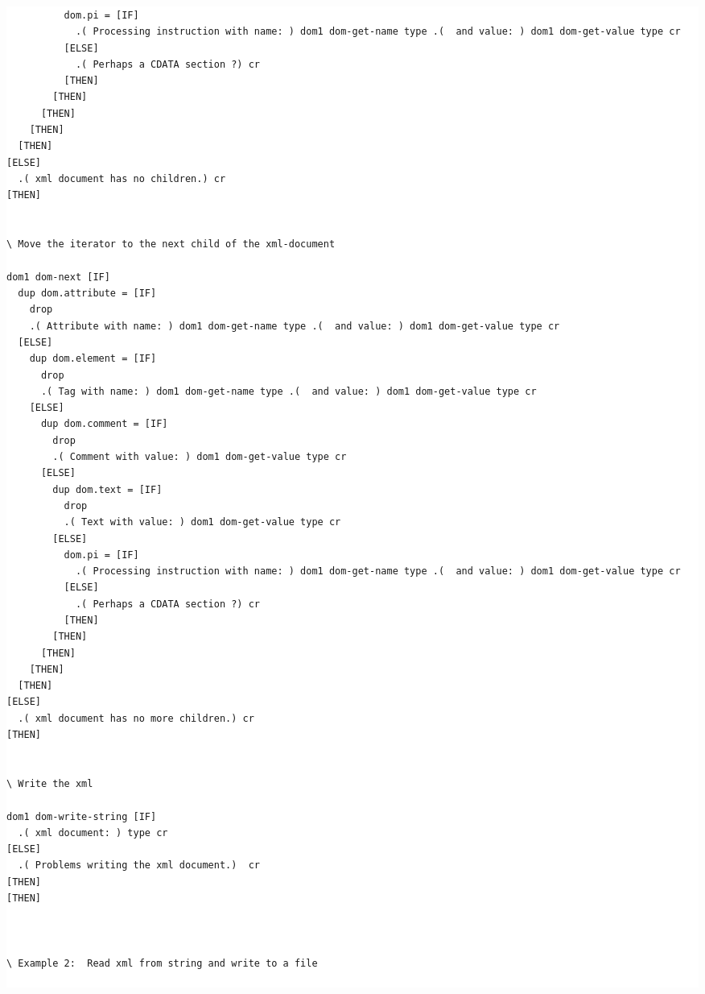 ```
          dom.pi = [IF]
            .( Processing instruction with name: ) dom1 dom-get-name type .(  and value: ) dom1 dom-get-value type cr
          [ELSE]
            .( Perhaps a CDATA section ?) cr
          [THEN]
        [THEN]
      [THEN]
    [THEN]
  [THEN]
[ELSE]
  .( xml document has no children.) cr
[THEN]


\ Move the iterator to the next child of the xml-document

dom1 dom-next [IF]
  dup dom.attribute = [IF]
    drop
    .( Attribute with name: ) dom1 dom-get-name type .(  and value: ) dom1 dom-get-value type cr
  [ELSE]
    dup dom.element = [IF]
      drop
      .( Tag with name: ) dom1 dom-get-name type .(  and value: ) dom1 dom-get-value type cr
    [ELSE]
      dup dom.comment = [IF]
        drop
        .( Comment with value: ) dom1 dom-get-value type cr
      [ELSE]
        dup dom.text = [IF]
          drop
          .( Text with value: ) dom1 dom-get-value type cr
        [ELSE]
          dom.pi = [IF]
            .( Processing instruction with name: ) dom1 dom-get-name type .(  and value: ) dom1 dom-get-value type cr
          [ELSE]
            .( Perhaps a CDATA section ?) cr
          [THEN]
        [THEN]
      [THEN]
    [THEN]
  [THEN]
[ELSE]
  .( xml document has no more children.) cr
[THEN]


\ Write the xml

dom1 dom-write-string [IF]
  .( xml document: ) type cr
[ELSE]
  .( Problems writing the xml document.)  cr
[THEN]
[THEN]



\ Example 2:  Read xml from string and write to a file


```